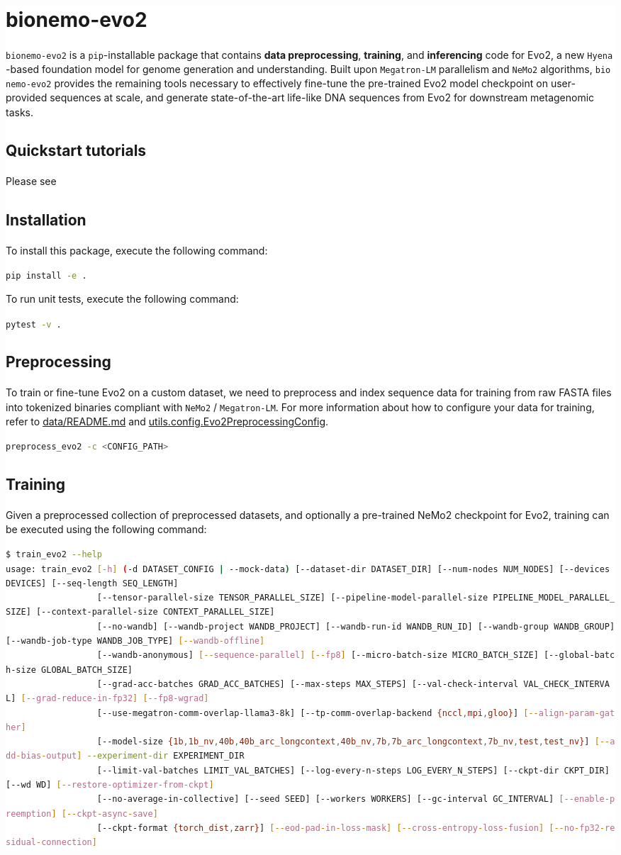 # bionemo-evo2

`bionemo-evo2` is a `pip`-installable package that contains **data preprocessing**, **training**, and **inferencing** code for Evo2, a new `Hyena`-based foundation model for genome generation and understanding. Built upon `Megatron-LM` parallelism and `NeMo2` algorithms, `bionemo-evo2` provides the remaining tools necessary to effectively fine-tune the pre-trained Evo2 model checkpoint on user-provided sequences at scale, and generate state-of-the-art life-like DNA sequences from Evo2 for downstream metagenomic tasks.

## Quickstart tutorials

Please see

## Installation

To install this package, execute the following command:

```bash
pip install -e .
```

To run unit tests, execute the following command:

```bash
pytest -v .
```

## Preprocessing

To train or fine-tune Evo2 on a custom dataset, we need to preprocess and index sequence data for training from raw FASTA files into tokenized binaries compliant with `NeMo2` / `Megatron-LM`. For more information about how to configure your data for training, refer to [data/README.md](src/bionemo/evo2/data/README.md) and [utils.config.Evo2PreprocessingConfig](src/bionemo/evo2/utils/config.py).

```bash
preprocess_evo2 -c <CONFIG_PATH>
```

## Training

Given a preprocessed collection of preprocessed datasets, and optionally a pre-trained NeMo2 checkpoint for Evo2, training can be executed using the following command:

```bash
$ train_evo2 --help
usage: train_evo2 [-h] (-d DATASET_CONFIG | --mock-data) [--dataset-dir DATASET_DIR] [--num-nodes NUM_NODES] [--devices DEVICES] [--seq-length SEQ_LENGTH]
                  [--tensor-parallel-size TENSOR_PARALLEL_SIZE] [--pipeline-model-parallel-size PIPELINE_MODEL_PARALLEL_SIZE] [--context-parallel-size CONTEXT_PARALLEL_SIZE]
                  [--no-wandb] [--wandb-project WANDB_PROJECT] [--wandb-run-id WANDB_RUN_ID] [--wandb-group WANDB_GROUP] [--wandb-job-type WANDB_JOB_TYPE] [--wandb-offline]
                  [--wandb-anonymous] [--sequence-parallel] [--fp8] [--micro-batch-size MICRO_BATCH_SIZE] [--global-batch-size GLOBAL_BATCH_SIZE]
                  [--grad-acc-batches GRAD_ACC_BATCHES] [--max-steps MAX_STEPS] [--val-check-interval VAL_CHECK_INTERVAL] [--grad-reduce-in-fp32] [--fp8-wgrad]
                  [--use-megatron-comm-overlap-llama3-8k] [--tp-comm-overlap-backend {nccl,mpi,gloo}] [--align-param-gather]
                  [--model-size {1b,1b_nv,40b,40b_arc_longcontext,40b_nv,7b,7b_arc_longcontext,7b_nv,test,test_nv}] [--add-bias-output] --experiment-dir EXPERIMENT_DIR
                  [--limit-val-batches LIMIT_VAL_BATCHES] [--log-every-n-steps LOG_EVERY_N_STEPS] [--ckpt-dir CKPT_DIR] [--wd WD] [--restore-optimizer-from-ckpt]
                  [--no-average-in-collective] [--seed SEED] [--workers WORKERS] [--gc-interval GC_INTERVAL] [--enable-preemption] [--ckpt-async-save]
                  [--ckpt-format {torch_dist,zarr}] [--eod-pad-in-loss-mask] [--cross-entropy-loss-fusion] [--no-fp32-residual-connection]
```